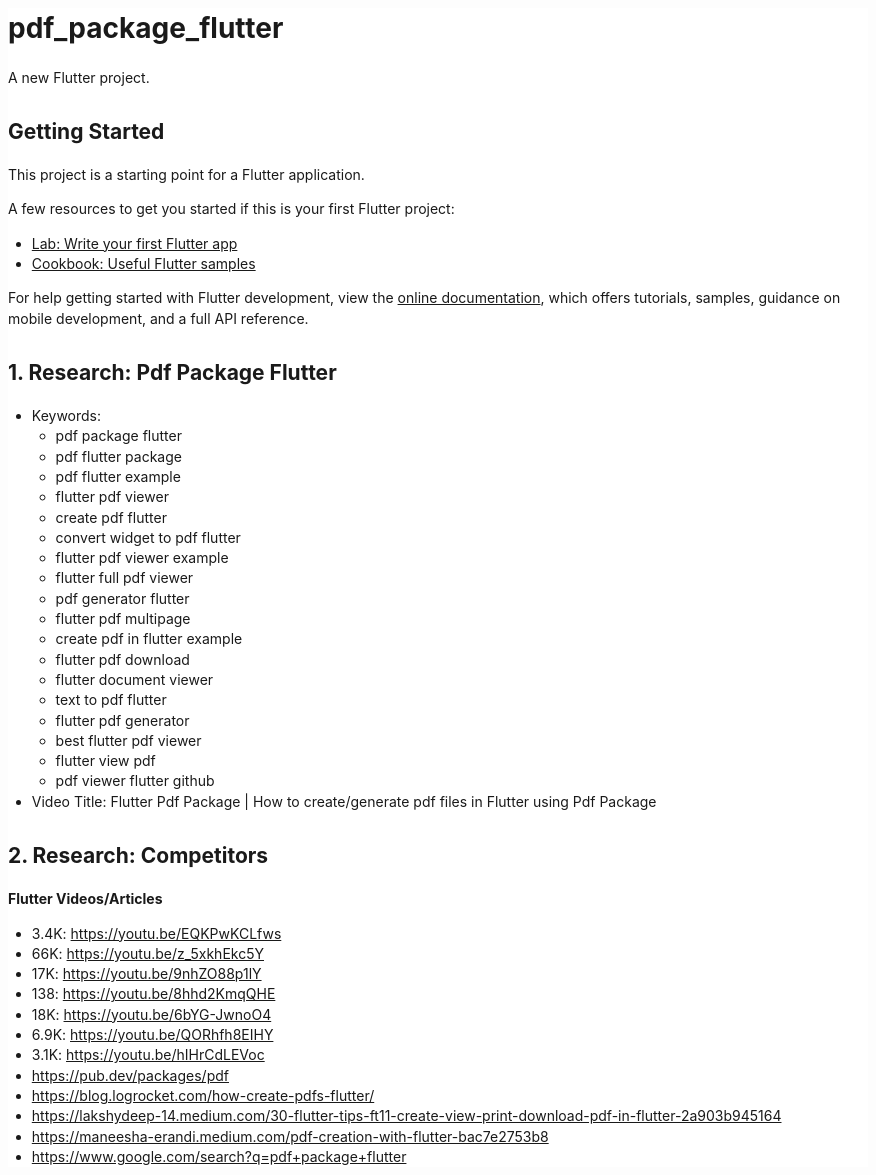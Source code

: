 # pdf_package_flutter

A new Flutter project.

## Getting Started

This project is a starting point for a Flutter application.

A few resources to get you started if this is your first Flutter project:

- [Lab: Write your first Flutter app](https://docs.flutter.dev/get-started/codelab)
- [Cookbook: Useful Flutter samples](https://docs.flutter.dev/cookbook)

For help getting started with Flutter development, view the
[online documentation](https://docs.flutter.dev/), which offers tutorials,
samples, guidance on mobile development, and a full API reference.

## 1. Research: Pdf Package Flutter

- Keywords:
    - pdf package flutter
    - pdf flutter package
    - pdf flutter example
    - flutter pdf viewer
    - create pdf flutter
    - convert widget to pdf flutter
    - flutter pdf viewer example
    - flutter full pdf viewer
    - pdf generator flutter
    - flutter pdf multipage
    - create pdf in flutter example
    - flutter pdf download
    - flutter document viewer
    - text to pdf flutter
    - flutter pdf generator
    - best flutter pdf viewer
    - flutter view pdf
    - pdf viewer flutter github
- Video Title: Flutter Pdf Package | How to create/generate pdf files in Flutter using Pdf Package

## 2. Research: Competitors

**Flutter Videos/Articles**

- 3.4K: https://youtu.be/EQKPwKCLfws
- 66K: https://youtu.be/z_5xkhEkc5Y
- 17K: https://youtu.be/9nhZO88p1lY
- 138: https://youtu.be/8hhd2KmqQHE
- 18K: https://youtu.be/6bYG-JwnoO4
- 6.9K: https://youtu.be/QORhfh8EIHY
- 3.1K: https://youtu.be/hIHrCdLEVoc
- https://pub.dev/packages/pdf
- https://blog.logrocket.com/how-create-pdfs-flutter/
- https://lakshydeep-14.medium.com/30-flutter-tips-ft11-create-view-print-download-pdf-in-flutter-2a903b945164
- https://maneesha-erandi.medium.com/pdf-creation-with-flutter-bac7e2753b8
- https://www.google.com/search?q=pdf+package+flutter
